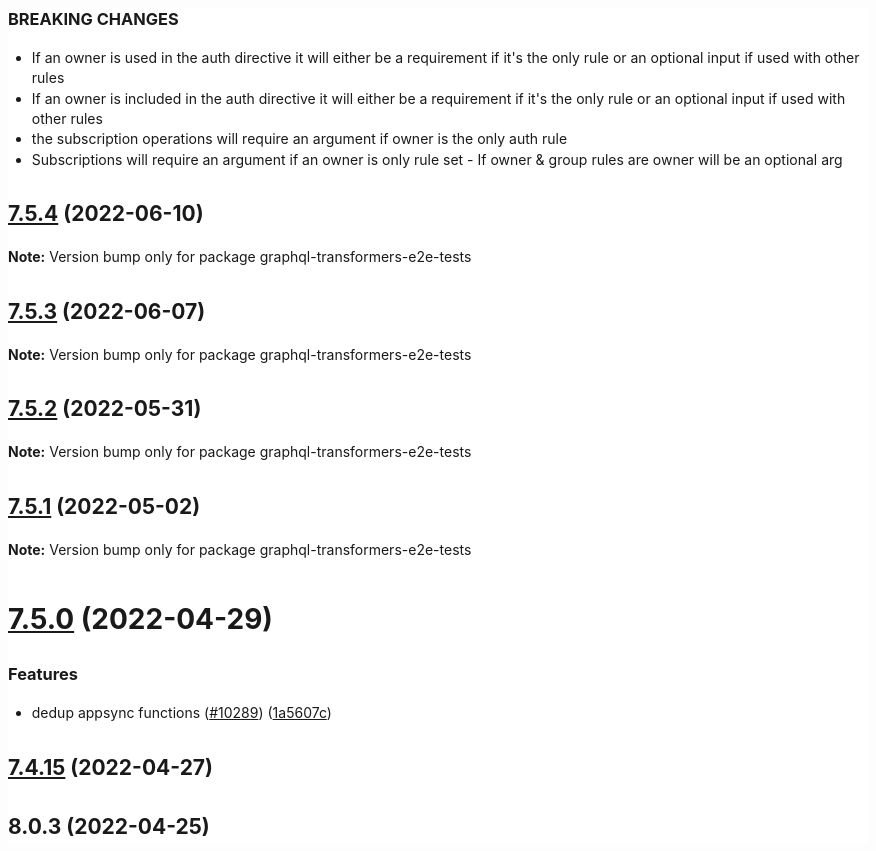 ### BREAKING CHANGES

- If an owner is used in the auth directive it will either be a requirement if it's
  the only rule or an optional input if used with other rules
- If an owner is included in the auth directive it will either be a requirement if
  it's the only rule or an optional input if used with other rules
- the subscription operations will require an argument if owner is the only auth rule
- Subscriptions will require an argument if an owner is only rule set - If owner &
  group rules are owner will be an optional arg

## [7.5.4](https://github.com/aws-amplify/amplify-category-api/compare/graphql-transformers-e2e-tests@7.5.3...graphql-transformers-e2e-tests@7.5.4) (2022-06-10)

**Note:** Version bump only for package graphql-transformers-e2e-tests

## [7.5.3](https://github.com/aws-amplify/amplify-category-api/compare/graphql-transformers-e2e-tests@7.5.0...graphql-transformers-e2e-tests@7.5.3) (2022-06-07)

**Note:** Version bump only for package graphql-transformers-e2e-tests

## [7.5.2](https://github.com/aws-amplify/amplify-category-api/compare/graphql-transformers-e2e-tests@7.5.0...graphql-transformers-e2e-tests@7.5.2) (2022-05-31)

**Note:** Version bump only for package graphql-transformers-e2e-tests

## [7.5.1](https://github.com/aws-amplify/amplify-cli/compare/graphql-transformers-e2e-tests@7.5.0...graphql-transformers-e2e-tests@7.5.1) (2022-05-02)

**Note:** Version bump only for package graphql-transformers-e2e-tests

# [7.5.0](https://github.com/aws-amplify/amplify-cli/compare/graphql-transformers-e2e-tests@7.4.15...graphql-transformers-e2e-tests@7.5.0) (2022-04-29)

### Features

- dedup appsync functions ([#10289](https://github.com/aws-amplify/amplify-cli/issues/10289)) ([1a5607c](https://github.com/aws-amplify/amplify-cli/commit/1a5607c3e40d3a8144fc5f66a1632d90f061ed99))

## [7.4.15](https://github.com/aws-amplify/amplify-cli/compare/graphql-transformers-e2e-tests@7.4.14...graphql-transformers-e2e-tests@7.4.15) (2022-04-27)

## 8.0.3 (2022-04-25)
